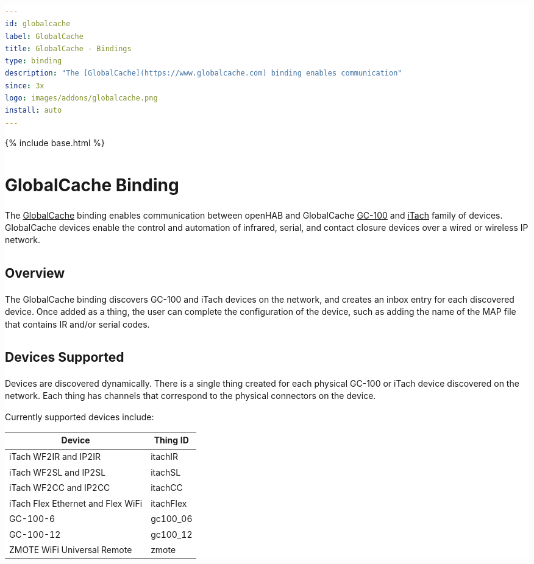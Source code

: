 ```yaml
---
id: globalcache
label: GlobalCache
title: GlobalCache - Bindings
type: binding
description: "The [GlobalCache](https://www.globalcache.com) binding enables communication"
since: 3x
logo: images/addons/globalcache.png
install: auto
---
```




{% include base.html %}

# GlobalCache Binding

<AddonLogo />

The [GlobalCache](https://www.globalcache.com) binding enables communication
between openHAB and GlobalCache [GC-100](https://www.globalcache.com/products/gc-100/) and [iTach](https://www.globalcache.com/products/itach/) family of devices.
GlobalCache devices enable the control and automation of infrared, serial, and contact closure devices over a wired or wireless IP network.

## Overview

The GlobalCache binding discovers GC-100 and iTach devices on the network, and creates an inbox entry for each discovered device.
Once added as a thing, the user can complete the configuration of the device, such as adding the name of the MAP file that contains IR and/or serial codes.

## Devices Supported

Devices are discovered dynamically.
There is a single thing created for each physical GC-100 or iTach device discovered on the network.
Each thing has channels that correspond to the physical connectors on the device.

Currently supported devices include:

| Device                            | Thing ID  |
|-----------------------------------|-----------|
| iTach WF2IR and IP2IR             | itachIR   |
| iTach WF2SL and IP2SL             | itachSL   |
| iTach WF2CC and IP2CC             | itachCC   |
| iTach Flex Ethernet and Flex WiFi | itachFlex |
| GC-100-6                          | gc100_06  |
| GC-100-12                         | gc100_12  |
| ZMOTE WiFi Universal Remote       | zmote     |
